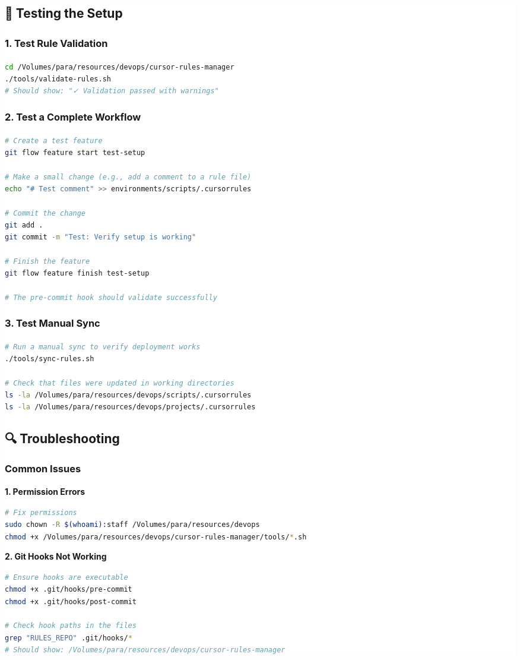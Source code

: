 ## 🧪 **Testing the Setup**

### 1. Test Rule Validation
```bash
cd /Volumes/para/resources/devops/cursor-rules-manager
./tools/validate-rules.sh
# Should show: "✓ Validation passed with warnings"
```

### 2. Test a Complete Workflow
```bash
# Create a test feature
git flow feature start test-setup

# Make a small change (e.g., add a comment to a rule file)
echo "# Test comment" >> environments/scripts/.cursorrules

# Commit the change
git add .
git commit -m "Test: Verify setup is working"

# Finish the feature
git flow feature finish test-setup

# The pre-commit hook should validate successfully
```

### 3. Test Manual Sync
```bash
# Run a manual sync to verify deployment works
./tools/sync-rules.sh

# Check that files were updated in working directories
ls -la /Volumes/para/resources/devops/scripts/.cursorrules
ls -la /Volumes/para/resources/devops/projects/.cursorrules
```

## 🔍 **Troubleshooting**

### Common Issues

**1. Permission Errors**
```bash
# Fix permissions
sudo chown -R $(whoami):staff /Volumes/para/resources/devops
chmod +x /Volumes/para/resources/devops/cursor-rules-manager/tools/*.sh
```

**2. Git Hooks Not Working**
```bash
# Ensure hooks are executable
chmod +x .git/hooks/pre-commit
chmod +x .git/hooks/post-commit

# Check hook paths in the files
grep "RULES_REPO" .git/hooks/*
# Should show: /Volumes/para/resources/devops/cursor-rules-manager
```
